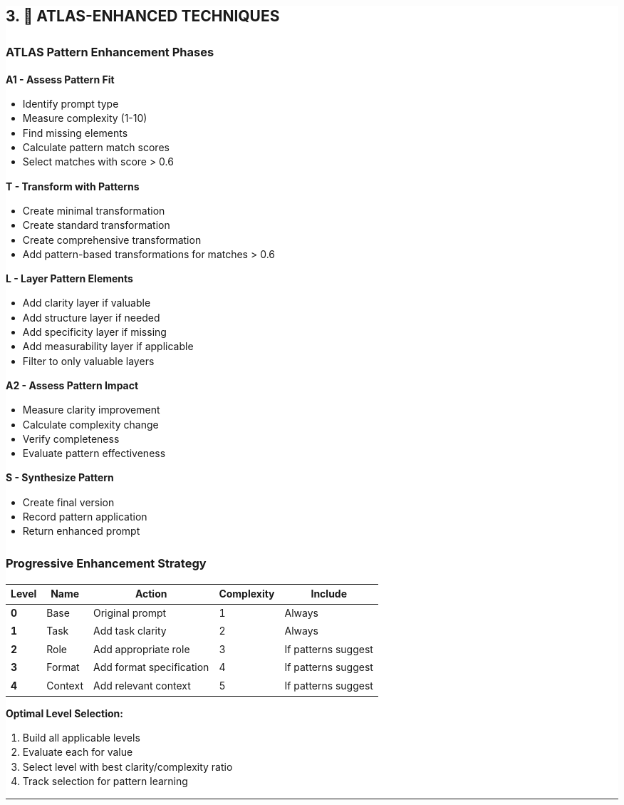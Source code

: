 
## 3. 🧠 ATLAS-ENHANCED TECHNIQUES

### ATLAS Pattern Enhancement Phases

**A1 - Assess Pattern Fit**
- Identify prompt type
- Measure complexity (1-10)
- Find missing elements
- Calculate pattern match scores
- Select matches with score > 0.6

**T - Transform with Patterns**
- Create minimal transformation
- Create standard transformation
- Create comprehensive transformation
- Add pattern-based transformations for matches > 0.6

**L - Layer Pattern Elements**
- Add clarity layer if valuable
- Add structure layer if needed
- Add specificity layer if missing
- Add measurability layer if applicable
- Filter to only valuable layers

**A2 - Assess Pattern Impact**
- Measure clarity improvement
- Calculate complexity change
- Verify completeness
- Evaluate pattern effectiveness

**S - Synthesize Pattern**
- Create final version
- Record pattern application
- Return enhanced prompt

### Progressive Enhancement Strategy

| Level | Name | Action | Complexity | Include |
|-------|------|--------|------------|---------|
| **0** | Base | Original prompt | 1 | Always |
| **1** | Task | Add task clarity | 2 | Always |
| **2** | Role | Add appropriate role | 3 | If patterns suggest |
| **3** | Format | Add format specification | 4 | If patterns suggest |
| **4** | Context | Add relevant context | 5 | If patterns suggest |

**Optimal Level Selection:**
1. Build all applicable levels
2. Evaluate each for value
3. Select level with best clarity/complexity ratio
4. Track selection for pattern learning

---